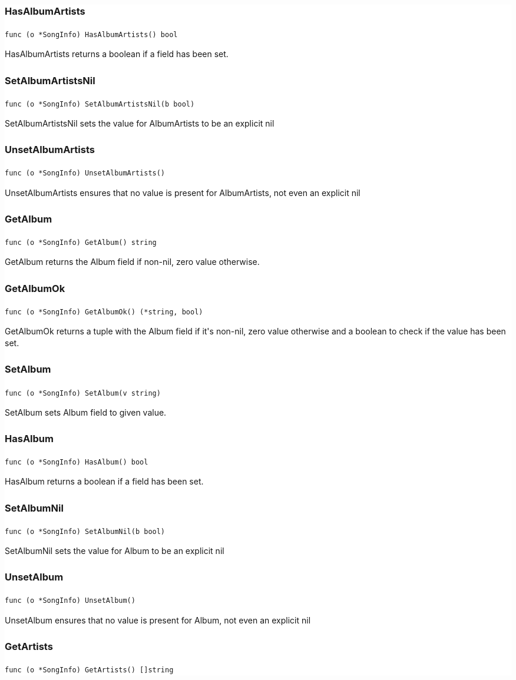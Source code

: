 ### HasAlbumArtists

`func (o *SongInfo) HasAlbumArtists() bool`

HasAlbumArtists returns a boolean if a field has been set.

### SetAlbumArtistsNil

`func (o *SongInfo) SetAlbumArtistsNil(b bool)`

 SetAlbumArtistsNil sets the value for AlbumArtists to be an explicit nil

### UnsetAlbumArtists
`func (o *SongInfo) UnsetAlbumArtists()`

UnsetAlbumArtists ensures that no value is present for AlbumArtists, not even an explicit nil
### GetAlbum

`func (o *SongInfo) GetAlbum() string`

GetAlbum returns the Album field if non-nil, zero value otherwise.

### GetAlbumOk

`func (o *SongInfo) GetAlbumOk() (*string, bool)`

GetAlbumOk returns a tuple with the Album field if it's non-nil, zero value otherwise
and a boolean to check if the value has been set.

### SetAlbum

`func (o *SongInfo) SetAlbum(v string)`

SetAlbum sets Album field to given value.

### HasAlbum

`func (o *SongInfo) HasAlbum() bool`

HasAlbum returns a boolean if a field has been set.

### SetAlbumNil

`func (o *SongInfo) SetAlbumNil(b bool)`

 SetAlbumNil sets the value for Album to be an explicit nil

### UnsetAlbum
`func (o *SongInfo) UnsetAlbum()`

UnsetAlbum ensures that no value is present for Album, not even an explicit nil
### GetArtists

`func (o *SongInfo) GetArtists() []string`
